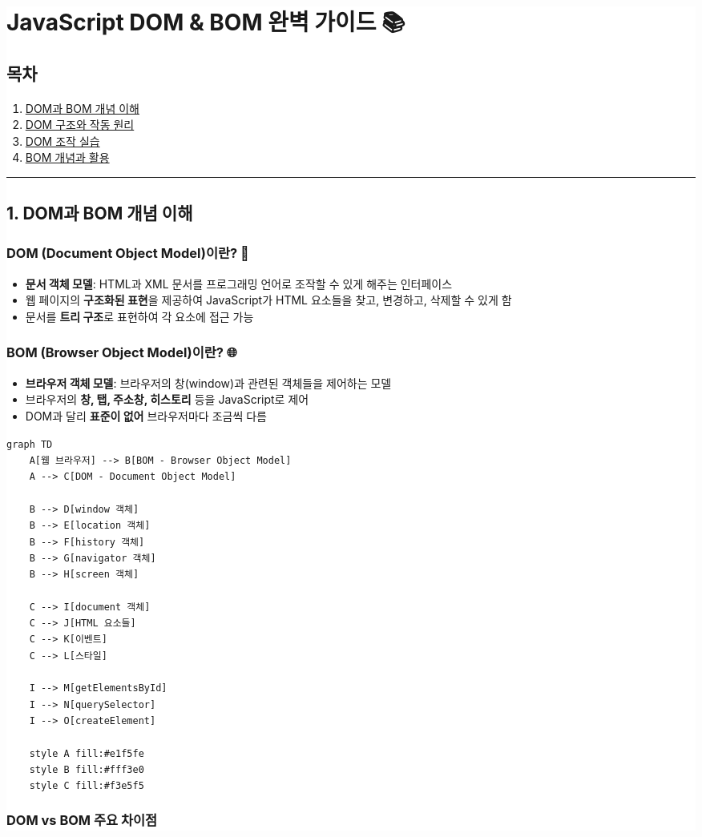 # JavaScript DOM & BOM 완벽 가이드 📚

## 목차
1. [DOM과 BOM 개념 이해](#1-dom과-bom-개념-이해)
2. [DOM 구조와 작동 원리](#2-dom-구조와-작동-원리)
3. [DOM 조작 실습](#3-dom-조작-실습)
4. [BOM 개념과 활용](#4-bom-개념과-활용)

---

## 1. DOM과 BOM 개념 이해

### DOM (Document Object Model)이란? 🌳
- **문서 객체 모델**: HTML과 XML 문서를 프로그래밍 언어로 조작할 수 있게 해주는 인터페이스
- 웹 페이지의 **구조화된 표현**을 제공하여 JavaScript가 HTML 요소들을 찾고, 변경하고, 삭제할 수 있게 함
- 문서를 **트리 구조**로 표현하여 각 요소에 접근 가능

### BOM (Browser Object Model)이란? 🌐
- **브라우저 객체 모델**: 브라우저의 창(window)과 관련된 객체들을 제어하는 모델
- 브라우저의 **창, 탭, 주소창, 히스토리** 등을 JavaScript로 제어
- DOM과 달리 **표준이 없어** 브라우저마다 조금씩 다름

```mermaid
graph TD
    A[웹 브라우저] --> B[BOM - Browser Object Model]
    A --> C[DOM - Document Object Model]
    
    B --> D[window 객체]
    B --> E[location 객체]
    B --> F[history 객체]
    B --> G[navigator 객체]
    B --> H[screen 객체]
    
    C --> I[document 객체]
    C --> J[HTML 요소들]
    C --> K[이벤트]
    C --> L[스타일]
    
    I --> M[getElementsById]
    I --> N[querySelector]
    I --> O[createElement]
    
    style A fill:#e1f5fe
    style B fill:#fff3e0
    style C fill:#f3e5f5
```

### DOM vs BOM 주요 차이점
